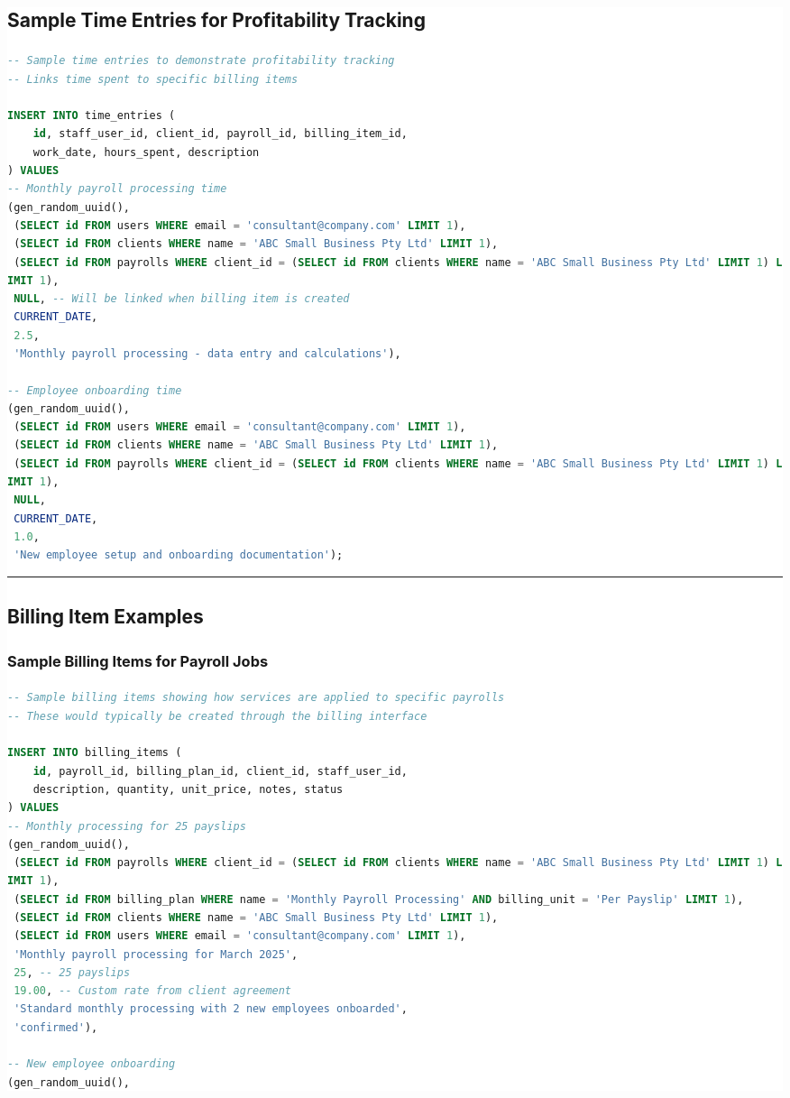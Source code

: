 
## Sample Time Entries for Profitability Tracking

```sql
-- Sample time entries to demonstrate profitability tracking
-- Links time spent to specific billing items

INSERT INTO time_entries (
    id, staff_user_id, client_id, payroll_id, billing_item_id,
    work_date, hours_spent, description
) VALUES 
-- Monthly payroll processing time
(gen_random_uuid(),
 (SELECT id FROM users WHERE email = 'consultant@company.com' LIMIT 1),
 (SELECT id FROM clients WHERE name = 'ABC Small Business Pty Ltd' LIMIT 1),
 (SELECT id FROM payrolls WHERE client_id = (SELECT id FROM clients WHERE name = 'ABC Small Business Pty Ltd' LIMIT 1) LIMIT 1),
 NULL, -- Will be linked when billing item is created
 CURRENT_DATE,
 2.5,
 'Monthly payroll processing - data entry and calculations'),

-- Employee onboarding time
(gen_random_uuid(),
 (SELECT id FROM users WHERE email = 'consultant@company.com' LIMIT 1),
 (SELECT id FROM clients WHERE name = 'ABC Small Business Pty Ltd' LIMIT 1),
 (SELECT id FROM payrolls WHERE client_id = (SELECT id FROM clients WHERE name = 'ABC Small Business Pty Ltd' LIMIT 1) LIMIT 1),
 NULL,
 CURRENT_DATE,
 1.0,
 'New employee setup and onboarding documentation');
```

---

## Billing Item Examples

### Sample Billing Items for Payroll Jobs

```sql
-- Sample billing items showing how services are applied to specific payrolls
-- These would typically be created through the billing interface

INSERT INTO billing_items (
    id, payroll_id, billing_plan_id, client_id, staff_user_id,
    description, quantity, unit_price, notes, status
) VALUES 
-- Monthly processing for 25 payslips
(gen_random_uuid(),
 (SELECT id FROM payrolls WHERE client_id = (SELECT id FROM clients WHERE name = 'ABC Small Business Pty Ltd' LIMIT 1) LIMIT 1),
 (SELECT id FROM billing_plan WHERE name = 'Monthly Payroll Processing' AND billing_unit = 'Per Payslip' LIMIT 1),
 (SELECT id FROM clients WHERE name = 'ABC Small Business Pty Ltd' LIMIT 1),
 (SELECT id FROM users WHERE email = 'consultant@company.com' LIMIT 1),
 'Monthly payroll processing for March 2025',
 25, -- 25 payslips
 19.00, -- Custom rate from client agreement
 'Standard monthly processing with 2 new employees onboarded',
 'confirmed'),

-- New employee onboarding
(gen_random_uuid(),
```